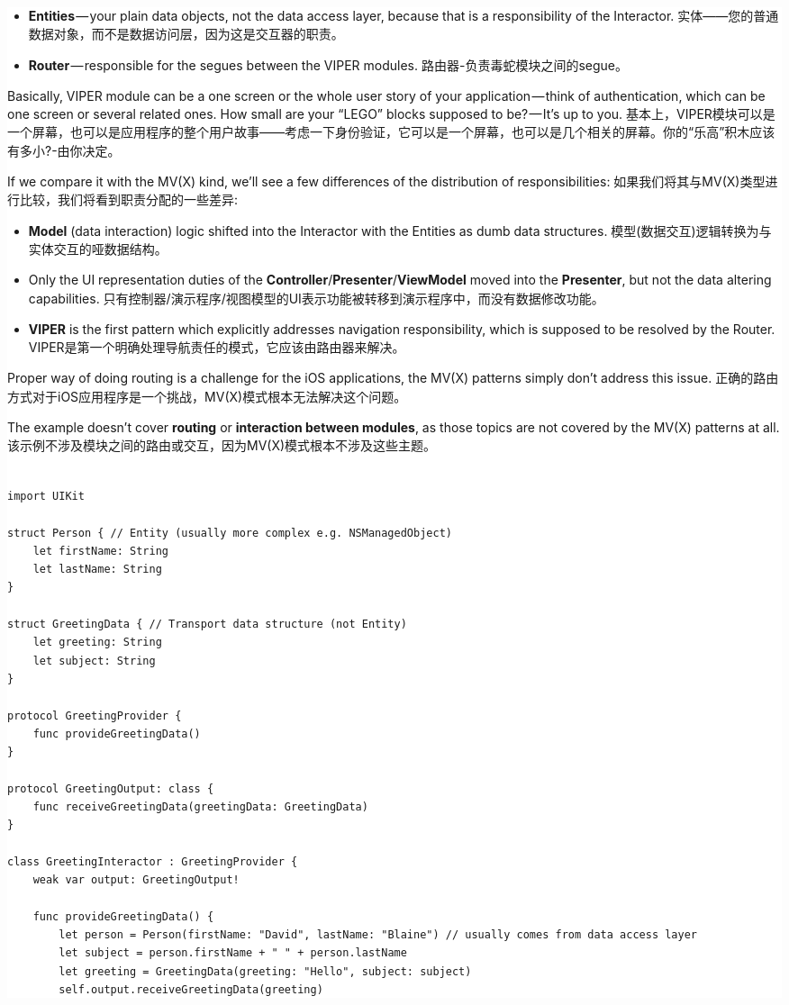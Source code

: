 * **Entities** — your plain data objects, not the data access layer, because that is a responsibility of the Interactor.
实体——您的普通数据对象，而不是数据访问层，因为这是交互器的职责。

* **Router** — responsible for the segues between the VIPER modules.
路由器-负责毒蛇模块之间的segue。

Basically, VIPER module can be a one screen or the whole user story of your application — think of authentication, which can be one screen or several related ones. How small are your “LEGO” blocks supposed to be? — It’s up to you.
基本上，VIPER模块可以是一个屏幕，也可以是应用程序的整个用户故事——考虑一下身份验证，它可以是一个屏幕，也可以是几个相关的屏幕。你的“乐高”积木应该有多小?-由你决定。

If we compare it with the MV(X) kind, we’ll see a few differences of the distribution of responsibilities:
如果我们将其与MV(X)类型进行比较，我们将看到职责分配的一些差异:

* **Model** (data interaction) logic shifted into the Interactor with the Entities as dumb data structures.
模型(数据交互)逻辑转换为与实体交互的哑数据结构。

* Only the UI representation duties of the **Controller**/**Presenter**/**ViewModel** moved into the **Presenter**, but not the data altering capabilities.
只有控制器/演示程序/视图模型的UI表示功能被转移到演示程序中，而没有数据修改功能。

* **VIPER** is the first pattern which explicitly addresses navigation responsibility, which is supposed to be resolved by the Router.
VIPER是第一个明确处理导航责任的模式，它应该由路由器来解决。

>
Proper way of doing routing is a challenge for the iOS applications, the MV(X) patterns simply don’t address this issue.
正确的路由方式对于iOS应用程序是一个挑战，MV(X)模式根本无法解决这个问题。

The example doesn’t cover **routing** or **interaction between modules**, as those topics are not covered by the MV(X) patterns at all.
该示例不涉及模块之间的路由或交互，因为MV(X)模式根本不涉及这些主题。

```

import UIKit

struct Person { // Entity (usually more complex e.g. NSManagedObject)
    let firstName: String
    let lastName: String
}

struct GreetingData { // Transport data structure (not Entity)
    let greeting: String
    let subject: String
}

protocol GreetingProvider {
    func provideGreetingData()
}

protocol GreetingOutput: class {
    func receiveGreetingData(greetingData: GreetingData)
}

class GreetingInteractor : GreetingProvider {
    weak var output: GreetingOutput!
    
    func provideGreetingData() {
        let person = Person(firstName: "David", lastName: "Blaine") // usually comes from data access layer
        let subject = person.firstName + " " + person.lastName
        let greeting = GreetingData(greeting: "Hello", subject: subject)
        self.output.receiveGreetingData(greeting)
```